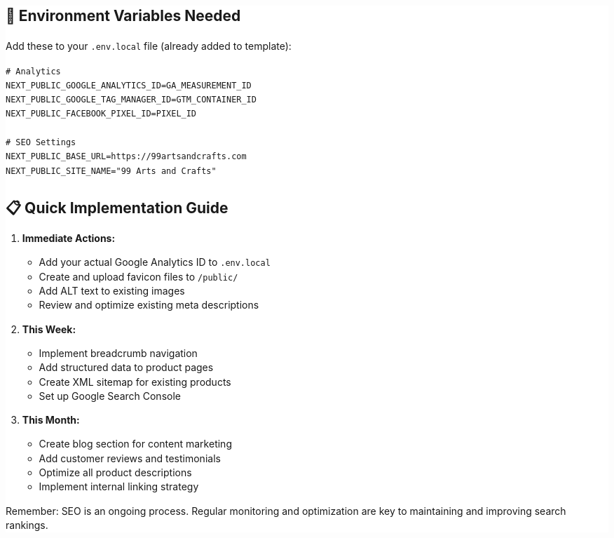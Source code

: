 ## 🔧 Environment Variables Needed

Add these to your `.env.local` file (already added to template):

```env
# Analytics
NEXT_PUBLIC_GOOGLE_ANALYTICS_ID=GA_MEASUREMENT_ID
NEXT_PUBLIC_GOOGLE_TAG_MANAGER_ID=GTM_CONTAINER_ID
NEXT_PUBLIC_FACEBOOK_PIXEL_ID=PIXEL_ID

# SEO Settings
NEXT_PUBLIC_BASE_URL=https://99artsandcrafts.com
NEXT_PUBLIC_SITE_NAME="99 Arts and Crafts"
```

## 📋 Quick Implementation Guide

1. **Immediate Actions:**
   - Add your actual Google Analytics ID to `.env.local`
   - Create and upload favicon files to `/public/`
   - Add ALT text to existing images
   - Review and optimize existing meta descriptions

2. **This Week:**
   - Implement breadcrumb navigation
   - Add structured data to product pages
   - Create XML sitemap for existing products
   - Set up Google Search Console

3. **This Month:**
   - Create blog section for content marketing
   - Add customer reviews and testimonials
   - Optimize all product descriptions
   - Implement internal linking strategy

Remember: SEO is an ongoing process. Regular monitoring and optimization are key to maintaining and improving search rankings.
